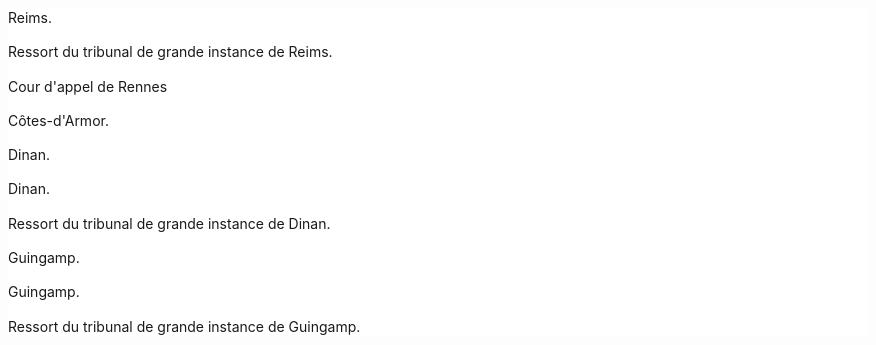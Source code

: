 </td>
      <td valign="top" align="left">

Reims.

</td>
      <td valign="top" align="left">

Ressort du tribunal de grande instance de Reims.

</td>
    </tr>
    <tr>
      <td align="left" valign="top">

Cour d'appel de Rennes

</td>
    </tr>
    <tr>
      <td align="left" valign="top">

Côtes-d'Armor.

</td>
      <td valign="top" align="left">

Dinan.

</td>
      <td align="left" valign="top">

Dinan.

</td>
      <td valign="top" align="left">

Ressort du tribunal de grande instance de Dinan.

</td>
    </tr>
    <tr>
      <td align="left" valign="top">

</td>
      <td valign="top" align="left">

Guingamp.

</td>
      <td align="left" valign="top">

Guingamp.

</td>
      <td align="left" valign="top">

Ressort du tribunal de grande instance de Guingamp.

</td>
    </tr>
    <tr>
      <td align="left" valign="top">
